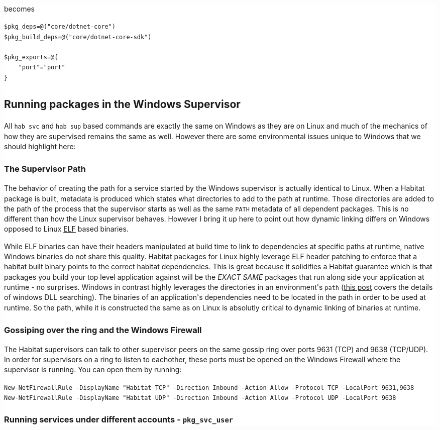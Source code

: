 becomes

```
$pkg_deps=@("core/dotnet-core")
$pkg_build_deps=@("core/dotnet-core-sdk")

$pkg_exports=@{
    "port"="port"
}
```

## Running packages in the Windows Supervisor

All `hab svc` and `hab sup` based commands are exactly the same on Windows as they are on Linux and much of the mechanics of how they are supervised remains the same as well. However there are some environmental issues unique to Windows that we should highlight here:

### The Supervisor Path

The behavior of creating the path for a service started by the Windows supervisor is actually identical to Linux. When a Habitat package is built, metadata is produced which states what directories to add to the path at runtime. Those directories are added to the path of the process that the supervisor starts as well as the same `PATH` metadata of all dependent packages. This is no different than how the Linux supervisor behaves. However I bring it up here to point out how dynamic linking differs on Windows opposed to Linux [ELF](https://en.wikipedia.org/wiki/Executable_and_Linkable_Format) based binaries.

While ELF binaries can have their headers manipulated at build time to link to dependencies at specific paths at runtime, native Windows binaries do not share this quality. Habitat packages for Linux highly leverage ELF header patching to enforce that a habitat built binary points to the correct habitat dependencies. This is great because it solidifies a Habitat guarantee which is that packages you build your top level application against will be the *EXACT SAME* packages that run along side your application at runtime - no surprises. Windows in contrast highly leverages the directories in an environment's `path` ([this post](https://msdn.microsoft.com/en-us/library/7d83bc18.aspx) covers the details of windows DLL searching). The binaries of an application's dependencies need to be located in the path in order to be used at runtime. So the path, while it is constructed the same as on Linux is absolutly critical to dynamic linking of binaries at runtime.

### Gossiping over the ring and the Windows Firewall

The Habitat supervisors can talk to other supervisor peers on the same gossip ring over ports 9631 (TCP) and 9638 (TCP/UDP). In order for supervisors on a ring to listen to eachother, these ports must be opened on the Windows Firewall where the supervisor is running. You can open them by running:

```
New-NetFirewallRule -DisplayName "Habitat TCP" -Direction Inbound -Action Allow -Protocol TCP -LocalPort 9631,9638
New-NetFirewallRule -DisplayName "Habitat UDP" -Direction Inbound -Action Allow -Protocol UDP -LocalPort 9638
```

### Running services under different accounts - `pkg_svc_user`
